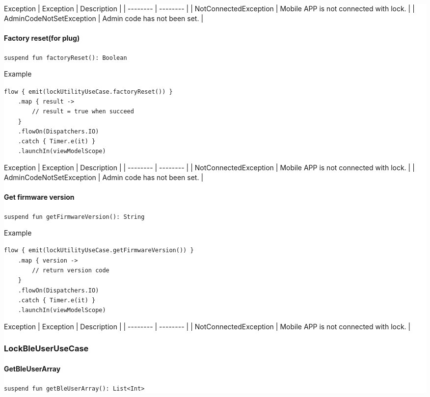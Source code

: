 Exception
| Exception | Description |
| -------- | -------- |
| NotConnectedException     | Mobile APP is not connected with lock.     |
| AdminCodeNotSetException     | Admin code has not been set.     |

#### Factory reset(for plug)
```kotlin=
suspend fun factoryReset(): Boolean
```
Example
```kotlin=
flow { emit(lockUtilityUseCase.factoryReset()) }
    .map { result ->
        // result = true when succeed
    }
    .flowOn(Dispatchers.IO)
    .catch { Timer.e(it) }
    .launchIn(viewModelScope)
```

Exception
| Exception | Description |
| -------- | -------- |
| NotConnectedException     | Mobile APP is not connected with lock.     |
| AdminCodeNotSetException     | Admin code has not been set.     |

#### Get firmware version
```kotlin=
suspend fun getFirmwareVersion(): String
```

Example
```kotlin=
flow { emit(lockUtilityUseCase.getFirmwareVersion()) }
    .map { version ->
        // return version code
    }
    .flowOn(Dispatchers.IO)
    .catch { Timer.e(it) }
    .launchIn(viewModelScope)
```

Exception
| Exception | Description |
| -------- | -------- |
| NotConnectedException     | Mobile APP is not connected with lock.     |

### LockBleUserUseCase
#### GetBleUserArray
```kotlin=
suspend fun getBleUserArray(): List<Int>
```
